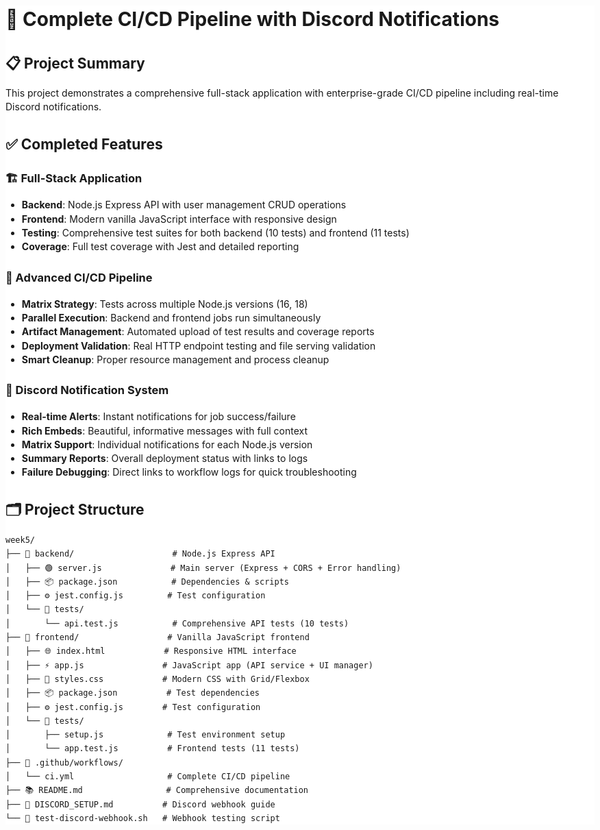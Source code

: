 # 🎉 Complete CI/CD Pipeline with Discord Notifications

## 📋 Project Summary

This project demonstrates a comprehensive full-stack application with enterprise-grade CI/CD pipeline including real-time Discord notifications.

## ✅ Completed Features

### 🏗️ Full-Stack Application
- **Backend**: Node.js Express API with user management CRUD operations
- **Frontend**: Modern vanilla JavaScript interface with responsive design
- **Testing**: Comprehensive test suites for both backend (10 tests) and frontend (11 tests)
- **Coverage**: Full test coverage with Jest and detailed reporting

### 🔄 Advanced CI/CD Pipeline
- **Matrix Strategy**: Tests across multiple Node.js versions (16, 18)
- **Parallel Execution**: Backend and frontend jobs run simultaneously
- **Artifact Management**: Automated upload of test results and coverage reports
- **Deployment Validation**: Real HTTP endpoint testing and file serving validation
- **Smart Cleanup**: Proper resource management and process cleanup

### 🔔 Discord Notification System
- **Real-time Alerts**: Instant notifications for job success/failure
- **Rich Embeds**: Beautiful, informative messages with full context
- **Matrix Support**: Individual notifications for each Node.js version
- **Summary Reports**: Overall deployment status with links to logs
- **Failure Debugging**: Direct links to workflow logs for quick troubleshooting

## 🗂️ Project Structure

```
week5/
├── 📁 backend/                    # Node.js Express API
│   ├── 🟢 server.js              # Main server (Express + CORS + Error handling)
│   ├── 📦 package.json           # Dependencies & scripts
│   ├── ⚙️ jest.config.js         # Test configuration
│   └── 🧪 tests/
│       └── api.test.js           # Comprehensive API tests (10 tests)
├── 📁 frontend/                  # Vanilla JavaScript frontend
│   ├── 🌐 index.html            # Responsive HTML interface
│   ├── ⚡ app.js                # JavaScript app (API service + UI manager)
│   ├── 🎨 styles.css            # Modern CSS with Grid/Flexbox
│   ├── 📦 package.json          # Test dependencies
│   ├── ⚙️ jest.config.js        # Test configuration
│   └── 🧪 tests/
│       ├── setup.js             # Test environment setup
│       └── app.test.js          # Frontend tests (11 tests)
├── 🔄 .github/workflows/
│   └── ci.yml                   # Complete CI/CD pipeline
├── 📚 README.md                 # Comprehensive documentation
├── 🔔 DISCORD_SETUP.md          # Discord webhook guide
└── 🧪 test-discord-webhook.sh   # Webhook testing script
```
